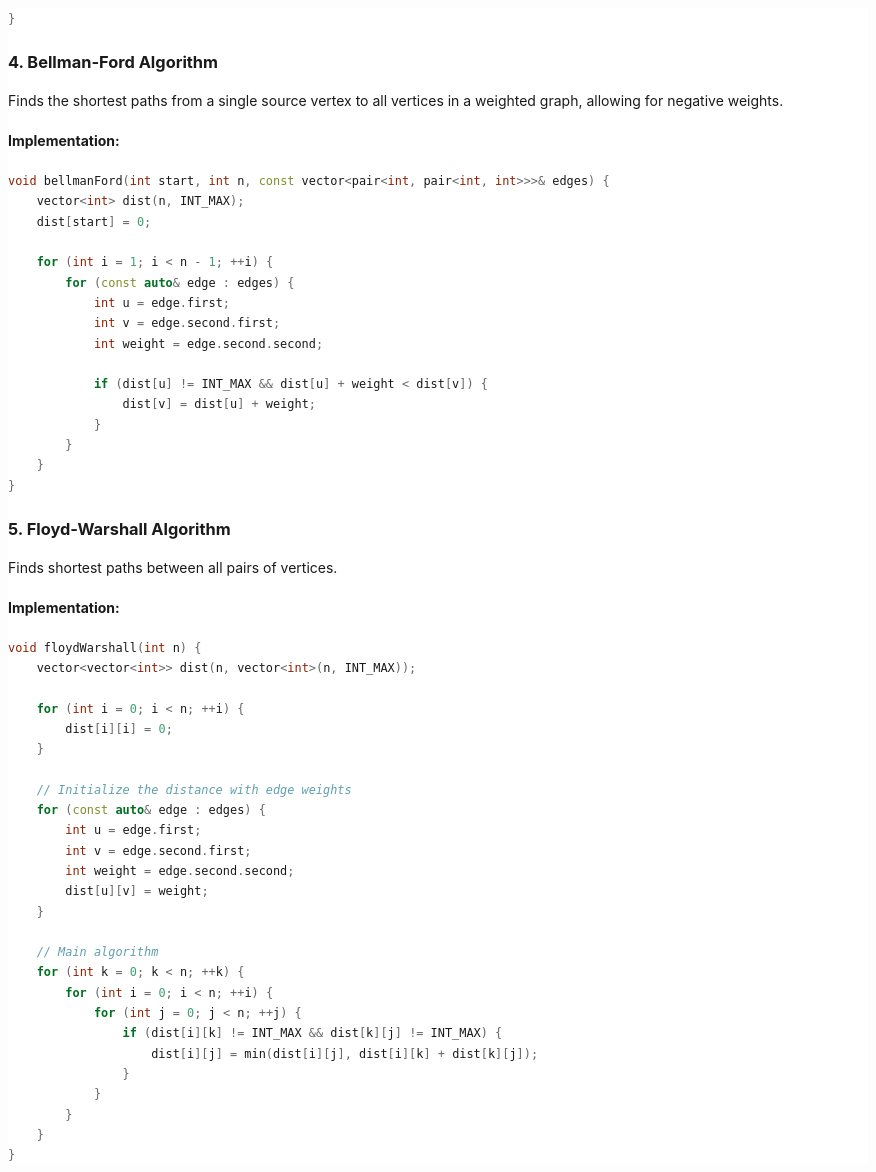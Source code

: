 ```cpp
}
```

### **4. Bellman-Ford Algorithm**
Finds the shortest paths from a single source vertex to all vertices in a weighted graph, allowing for negative weights.

#### **Implementation:**
```cpp
void bellmanFord(int start, int n, const vector<pair<int, pair<int, int>>>& edges) {
    vector<int> dist(n, INT_MAX);
    dist[start] = 0;

    for (int i = 1; i < n - 1; ++i) {
        for (const auto& edge : edges) {
            int u = edge.first;
            int v = edge.second.first;
            int weight = edge.second.second;

            if (dist[u] != INT_MAX && dist[u] + weight < dist[v]) {
                dist[v] = dist[u] + weight;
            }
        }
    }
}
```

### **5. Floyd-Warshall Algorithm**
Finds shortest paths between all pairs of vertices.

#### **Implementation:**
```cpp
void floydWarshall(int n) {
    vector<vector<int>> dist(n, vector<int>(n, INT_MAX));

    for (int i = 0; i < n; ++i) {
        dist[i][i] = 0;
    }

    // Initialize the distance with edge weights
    for (const auto& edge : edges) {
        int u = edge.first;
        int v = edge.second.first;
        int weight = edge.second.second;
        dist[u][v] = weight;
    }

    // Main algorithm
    for (int k = 0; k < n; ++k) {
        for (int i = 0; i < n; ++i) {
            for (int j = 0; j < n; ++j) {
                if (dist[i][k] != INT_MAX && dist[k][j] != INT_MAX) {
                    dist[i][j] = min(dist[i][j], dist[i][k] + dist[k][j]);
                }
            }
        }
    }
}
```
